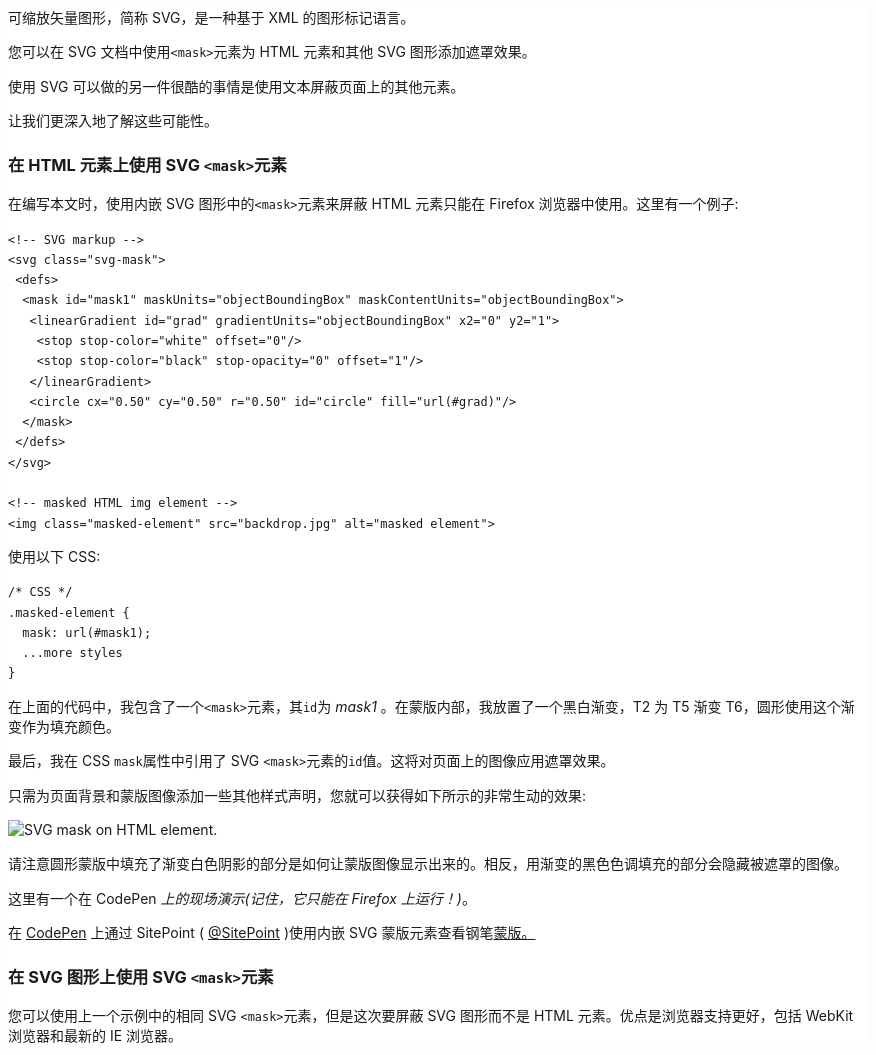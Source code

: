 可缩放矢量图形，简称 SVG，是一种基于 XML 的图形标记语言。

您可以在 SVG 文档中使用`<mask>`元素为 HTML 元素和其他 SVG 图形添加遮罩效果。

使用 SVG 可以做的另一件很酷的事情是使用文本屏蔽页面上的其他元素。

让我们更深入地了解这些可能性。

### 在 HTML 元素上使用 SVG `<mask>`元素

在编写本文时，使用内嵌 SVG 图形中的`<mask>`元素来屏蔽 HTML 元素只能在 Firefox 浏览器中使用。这里有一个例子:

```
<!-- SVG markup -->
<svg class="svg-mask">
 <defs>
  <mask id="mask1" maskUnits="objectBoundingBox" maskContentUnits="objectBoundingBox">
   <linearGradient id="grad" gradientUnits="objectBoundingBox" x2="0" y2="1">
    <stop stop-color="white" offset="0"/>
    <stop stop-color="black" stop-opacity="0" offset="1"/>
   </linearGradient>
   <circle cx="0.50" cy="0.50" r="0.50" id="circle" fill="url(#grad)"/>
  </mask>
 </defs>
</svg>

<!-- masked HTML img element -->
<img class="masked-element" src="backdrop.jpg" alt="masked element">
```

使用以下 CSS:

```
/* CSS */
.masked-element {
  mask: url(#mask1);
  ...more styles
}
```

在上面的代码中，我包含了一个`<mask>`元素，其`id`为 *mask1* 。在蒙版内部，我放置了一个黑白渐变，T2 为 T5 渐变 T6，圆形使用这个渐变作为填充颜色。

最后，我在 CSS `mask`属性中引用了 SVG `<mask>`元素的`id`值。这将对页面上的图像应用遮罩效果。

只需为页面背景和蒙版图像添加一些其他样式声明，您就可以获得如下所示的非常生动的效果:

![SVG mask on HTML element.](../Images/b0e38b4c0a8aed20d292f13a08e03de3.png)

请注意圆形蒙版中填充了渐变白色阴影的部分是如何让蒙版图像显示出来的。相反，用渐变的黑色色调填充的部分会隐藏被遮罩的图像。

这里有一个在 CodePen *上的现场演示(记住，它只能在 Firefox 上运行！)*。

在 [CodePen](http://codepen.io) 上通过 SitePoint ( [@SitePoint](http://codepen.io/SitePoint) )使用内嵌 SVG 蒙版元素查看钢笔[蒙版。](http://codepen.io/SitePoint/pen/xVMwmb/)

### 在 SVG 图形上使用 SVG `<mask>`元素

您可以使用上一个示例中的相同 SVG `<mask>`元素，但是这次要屏蔽 SVG 图形而不是 HTML 元素。优点是浏览器支持更好，包括 WebKit 浏览器和最新的 IE 浏览器。
